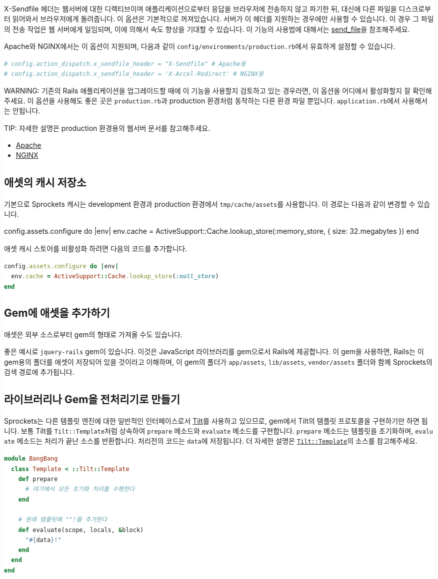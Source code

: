 X-Sendfile 헤더는 웹서버에 대한 디렉티브이며 애플리케이션으로부터 응답을 브라우저에 전송하지 않고 파기한 뒤, 대신에 다른 파일을 디스크로부터 읽어와서 브라우저에게 돌려줍니다. 이 옵션은 기본적으로 꺼져있습니다. 서버가 이 헤더를 지원하는 경우에만 사용할 수 있습니다. 이 경우 그 파일의 전송 작업은 웹 서버에게 일임되며, 이에 의해서 속도 향상을 기대할 수 있습니다. 이 기능의 사용법에 대해서는 [send_file](http://api.rubyonrails.org/classes/ActionController/DataStreaming.html#method-i-send_file)을 참조해주세요.

Apache와 NGINX에서는 이 옵션이 지원되며, 다음과 같이 `config/environments/production.rb`에서 유효하게 설정할 수 있습니다.

```ruby
# config.action_dispatch.x_sendfile_header = "X-Sendfile" # Apache용
# config.action_dispatch.x_sendfile_header = 'X-Accel-Redirect' # NGINX용
```

WARNING: 기존의 Rails 애플리케이션을 업그레이드할 때에 이 기능을 사용할지 검토하고 있는 경우라면, 이 옵션을 어디에서 활성화할지 잘 확인해주세요. 이 옵션을 사용해도 좋은 곳은 `production.rb`과 production 환경처럼 동작하는 다른 환경 파일 뿐입니다. `application.rb`에서 사용해서는 안됩니다.

TIP: 자세한 설명은 production 환경용의 웹서버 문서를 참고해주세요.
- [Apache](https://tn123.org/mod_xsendfile/)
- [NGINX](http://wiki.nginx.org/XSendfile)

애셋의 캐시 저장소
------------------

기본으로 Sprockets 캐시는 development 환경과 production 환경에서
`tmp/cache/assets`를 사용합니다. 이 경로는 다음과 같이 변경할 수 있습니다.

config.assets.configure do |env|
  env.cache = ActiveSupport::Cache.lookup_store(:memory_store,
                                                { size: 32.megabytes })
end

애셋 캐시 스토어를 비활성화 하려면 다음의 코드를 추가합니다.

```ruby
config.assets.configure do |env|
  env.cache = ActiveSupport::Cache.lookup_store(:null_store)
end
```

Gem에 애셋을 추가하기
--------------------------

애셋은 외부 소스로부터 gem의 형태로 가져올 수도 있습니다.

좋은 예시로 `jquery-rails` gem이 있습니다. 이것은 JavaScript 라이브러리를 gem으로서 Rails에 제공합니다. 이 gem을 사용하면, Rails는 이 gem용의 폴더를 애셋이 저장되어 있을 것이라고 이해하며, 이 gem의 폴더가 `app/assets`, `lib/assets`, `vendor/assets` 폴더와 함께 Sprockets의 검색 경로에 추가됩니다.

라이브러리나 Gem을 전처리기로 만들기
------------------------------------------

Sprockets는 다른 템플릿 엔진에 대한 일반적인 인터페이스로서 [Tilt](https://github.com/rtomayko/tilt)를 사용하고 있으므로, gem에서 Tilt의 템플릿 프로토콜을 구현하기만 하면 됩니다. 보통 Tilt를 `Tilt::Template`처럼 상속하여 `prepare` 메소드와 `evaluate` 메소드를 구현합니다. `prepare` 메소드는 템플릿을 초기화하며, `evaluate` 메소드는 처리가 끝난 소스를 반환합니다. 처리전의 코드는 `data`에 저장됩니다. 더 자세한 설명은 [`Tilt::Template`](https://github.com/rtomayko/tilt/blob/master/lib/tilt/template.rb)의 소스를 참고해주세요.

```ruby
module BangBang
  class Template < ::Tilt::Template
    def prepare
      # 여기에서 모든 초기화 처리를 수행한다
    end

    # 원래 템플릿에 ""!를 추가한다
    def evaluate(scope, locals, &block)
      "#{data}!"
    end
  end
end
```
